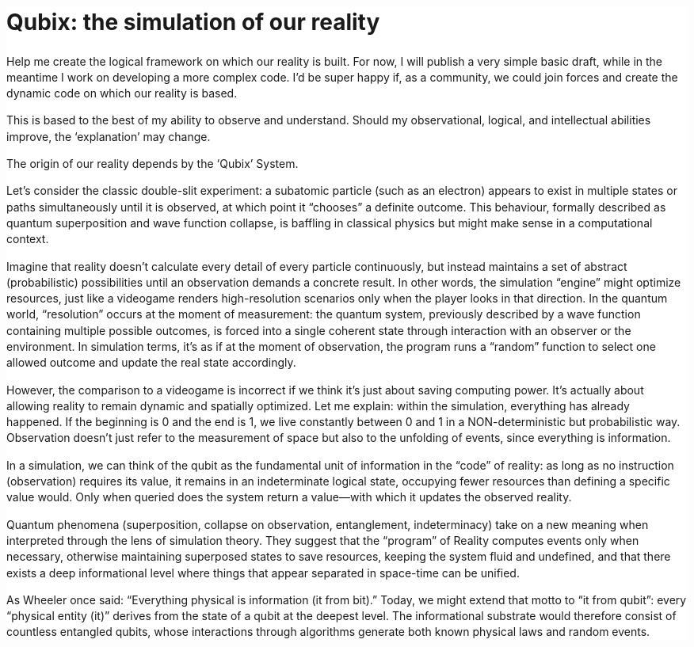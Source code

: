 # Qubix: the simulation of our reality

Help me create the logical framework on which our reality is built. For now, I will publish a very simple basic draft, while in the meantime I work on developing a more complex code. I’d be super happy if, as a community, we could join forces and create the dynamic code on which our reality is based.


This is based to the best of my ability to observe and understand. Should my observational, logical, and intellectual abilities improve, the ‘explanation’ may change.  

The origin of our reality depends by the ‘Qubix’ System. 

Let’s consider the classic double-slit experiment: a subatomic particle (such as an electron) appears to exist in multiple states or paths simultaneously until it is observed, at which point it “chooses” a definite outcome. This behaviour, formally described as quantum superposition and wave function collapse, is baffling in classical physics but might make sense in a computational context.



Imagine that reality doesn’t calculate every detail of every particle continuously, but instead maintains a set of abstract (probabilistic) possibilities until an observation demands a concrete result. In other words, the simulation “engine” might optimize resources, just like a videogame renders high-resolution scenarios only when the player looks in that direction. In the quantum world, “resolution” occurs at the moment of measurement: the quantum system, previously described by a wave function containing multiple possible outcomes, is forced into a single coherent state through interaction with an observer or the environment. In simulation terms, it’s as if at the moment of observation, the program runs a “random” function to select one allowed outcome and update the real state accordingly.



However, the comparison to a videogame is incorrect if we think it’s just about saving computing power. It’s actually about allowing reality to remain dynamic and spatially optimized. Let me explain: within the simulation, everything has already happened. If the beginning is 0 and the end is 1, we live constantly between 0 and 1 in a NON-deterministic but probabilistic way. Observation doesn’t just refer to the measurement of space but also to the unfolding of events, since everything is information.



In a simulation, we can think of the qubit as the fundamental unit of information in the “code” of reality: as long as no instruction (observation) requires its value, it remains in an indeterminate logical state, occupying fewer resources than defining a specific value would. Only when queried does the system return a value—with which it updates the observed reality.



Quantum phenomena (superposition, collapse on observation, entanglement, indeterminacy) take on a new meaning when interpreted through the lens of simulation theory. They suggest that the “program” of Reality computes events only when necessary, otherwise maintaining superposed states to save resources, keeping the system fluid and undefined, and that there exists a deep informational level where things that appear separated in space-time can be unified.



As Wheeler once said: “Everything physical is information (it from bit).” Today, we might extend that motto to “it from qubit”: every “physical entity (it)” derives from the state of a qubit at the deepest level. The informational substrate would therefore consist of countless entangled qubits, whose interactions through algorithms generate both known physical laws and random events.
